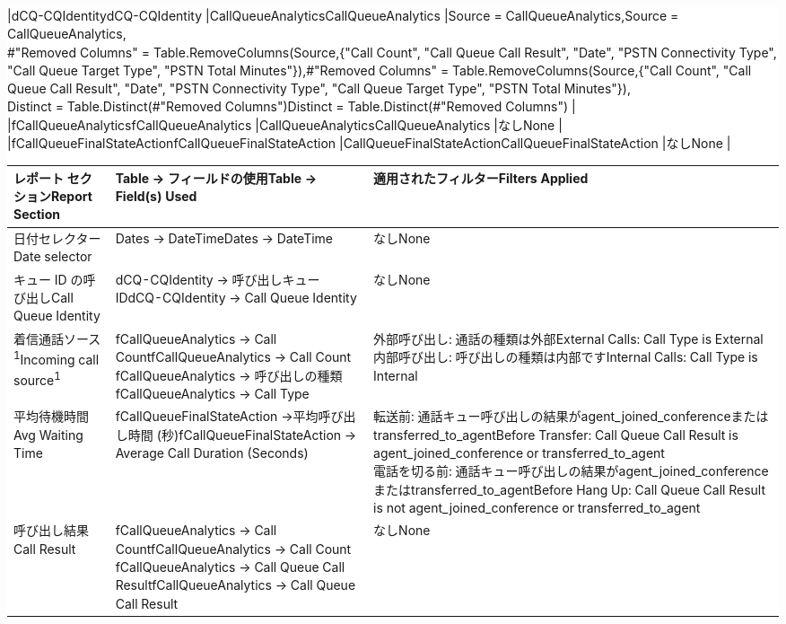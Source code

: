|<span data-ttu-id="d8d96-349">dCQ-CQIdentity</span><span class="sxs-lookup"><span data-stu-id="d8d96-349">dCQ-CQIdentity</span></span>               |<span data-ttu-id="d8d96-350">CallQueueAnalytics</span><span class="sxs-lookup"><span data-stu-id="d8d96-350">CallQueueAnalytics</span></span>           |<span data-ttu-id="d8d96-351">Source = CallQueueAnalytics,</span><span class="sxs-lookup"><span data-stu-id="d8d96-351">Source = CallQueueAnalytics,</span></span> <br><span data-ttu-id="d8d96-352">#"Removed Columns" = Table.RemoveColumns(Source,{"Call Count", "Call Queue Call Result", "Date", "PSTN Connectivity Type", "Call Queue Target Type", "PSTN Total Minutes"}),</span><span class="sxs-lookup"><span data-stu-id="d8d96-352">#"Removed Columns" = Table.RemoveColumns(Source,{"Call Count", "Call Queue Call Result", "Date", "PSTN Connectivity Type", "Call Queue Target Type", "PSTN Total Minutes"}),</span></span><br><span data-ttu-id="d8d96-353">Distinct = Table.Distinct(#"Removed Columns")</span><span class="sxs-lookup"><span data-stu-id="d8d96-353">Distinct = Table.Distinct(#"Removed Columns")</span></span> |
|<span data-ttu-id="d8d96-354">fCallQueueAnalytics</span><span class="sxs-lookup"><span data-stu-id="d8d96-354">fCallQueueAnalytics</span></span>          |<span data-ttu-id="d8d96-355">CallQueueAnalytics</span><span class="sxs-lookup"><span data-stu-id="d8d96-355">CallQueueAnalytics</span></span>           |<span data-ttu-id="d8d96-356">なし</span><span class="sxs-lookup"><span data-stu-id="d8d96-356">None</span></span>             |
|<span data-ttu-id="d8d96-357">fCallQueueFinalStateAction</span><span class="sxs-lookup"><span data-stu-id="d8d96-357">fCallQueueFinalStateAction</span></span>   |<span data-ttu-id="d8d96-358">CallQueueFinalStateAction</span><span class="sxs-lookup"><span data-stu-id="d8d96-358">CallQueueFinalStateAction</span></span>    |<span data-ttu-id="d8d96-359">なし</span><span class="sxs-lookup"><span data-stu-id="d8d96-359">None</span></span>             |

|<span data-ttu-id="d8d96-360">レポート セクション</span><span class="sxs-lookup"><span data-stu-id="d8d96-360">Report Section</span></span>                      |<span data-ttu-id="d8d96-361">Table -> フィールドの使用</span><span class="sxs-lookup"><span data-stu-id="d8d96-361">Table -> Field(s) Used</span></span>                |<span data-ttu-id="d8d96-362">適用されたフィルター</span><span class="sxs-lookup"><span data-stu-id="d8d96-362">Filters Applied</span></span>       |
|:-----------------------------------|:-------------------------------------|:---------------------|
|<span data-ttu-id="d8d96-363">日付セレクター</span><span class="sxs-lookup"><span data-stu-id="d8d96-363">Date selector</span></span>                       |<span data-ttu-id="d8d96-364">Dates -> DateTime</span><span class="sxs-lookup"><span data-stu-id="d8d96-364">Dates -> DateTime</span></span>                     |<span data-ttu-id="d8d96-365">なし</span><span class="sxs-lookup"><span data-stu-id="d8d96-365">None</span></span>                  |
|<span data-ttu-id="d8d96-366">キュー ID の呼び出し</span><span class="sxs-lookup"><span data-stu-id="d8d96-366">Call Queue Identity</span></span>                 |<span data-ttu-id="d8d96-367">dCQ-CQIdentity -> 呼び出しキュー ID</span><span class="sxs-lookup"><span data-stu-id="d8d96-367">dCQ-CQIdentity -> Call Queue Identity</span></span> |<span data-ttu-id="d8d96-368">なし</span><span class="sxs-lookup"><span data-stu-id="d8d96-368">None</span></span>                  |
|<span data-ttu-id="d8d96-369">着信通話ソース<sup>1</sup></span><span class="sxs-lookup"><span data-stu-id="d8d96-369">Incoming call source<sup>1</sup></span></span>    |<span data-ttu-id="d8d96-370">fCallQueueAnalytics -> Call Count</span><span class="sxs-lookup"><span data-stu-id="d8d96-370">fCallQueueAnalytics -> Call Count</span></span><br><span data-ttu-id="d8d96-371">fCallQueueAnalytics -> 呼び出しの種類</span><span class="sxs-lookup"><span data-stu-id="d8d96-371">fCallQueueAnalytics -> Call Type</span></span>    |<span data-ttu-id="d8d96-372">外部呼び出し: 通話の種類は外部</span><span class="sxs-lookup"><span data-stu-id="d8d96-372">External Calls: Call Type is External</span></span><br><span data-ttu-id="d8d96-373">内部呼び出し: 呼び出しの種類は内部です</span><span class="sxs-lookup"><span data-stu-id="d8d96-373">Internal Calls: Call Type is Internal</span></span> |
|<span data-ttu-id="d8d96-374">平均待機時間</span><span class="sxs-lookup"><span data-stu-id="d8d96-374">Avg Waiting Time</span></span>                    |<span data-ttu-id="d8d96-375">fCallQueueFinalStateAction ->平均呼び出し時間 (秒)</span><span class="sxs-lookup"><span data-stu-id="d8d96-375">fCallQueueFinalStateAction -> Average Call Duration (Seconds)</span></span> |<span data-ttu-id="d8d96-376">転送前: 通話キュー呼び出しの結果がagent_joined_conferenceまたはtransferred_to_agent</span><span class="sxs-lookup"><span data-stu-id="d8d96-376">Before Transfer: Call Queue Call Result is agent_joined_conference or transferred_to_agent</span></span><br><span data-ttu-id="d8d96-377">電話を切る前: 通話キュー呼び出しの結果がagent_joined_conferenceまたはtransferred_to_agent</span><span class="sxs-lookup"><span data-stu-id="d8d96-377">Before Hang Up: Call Queue Call Result is not agent_joined_conference or transferred_to_agent</span></span> |
|<span data-ttu-id="d8d96-378">呼び出し結果</span><span class="sxs-lookup"><span data-stu-id="d8d96-378">Call Result</span></span>                         |<span data-ttu-id="d8d96-379">fCallQueueAnalytics -> Call Count</span><span class="sxs-lookup"><span data-stu-id="d8d96-379">fCallQueueAnalytics -> Call Count</span></span><br><span data-ttu-id="d8d96-380">fCallQueueAnalytics -> Call Queue Call Result</span><span class="sxs-lookup"><span data-stu-id="d8d96-380">fCallQueueAnalytics -> Call Queue Call Result</span></span> | <span data-ttu-id="d8d96-381">なし</span><span class="sxs-lookup"><span data-stu-id="d8d96-381">None</span></span> |